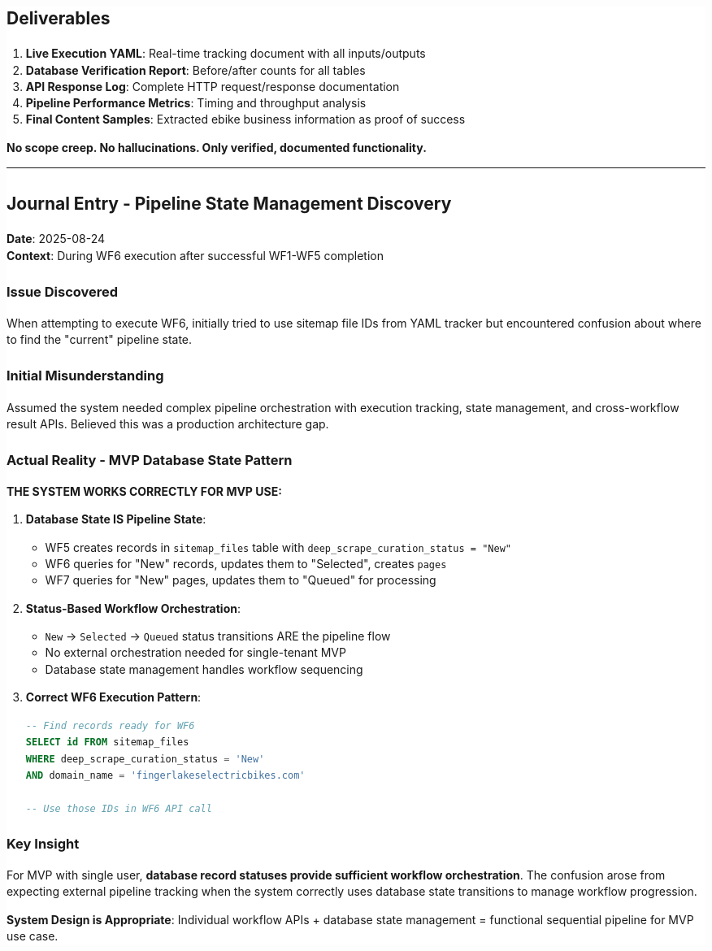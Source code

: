 
## Deliverables

1. **Live Execution YAML**: Real-time tracking document with all inputs/outputs
2. **Database Verification Report**: Before/after counts for all tables
3. **API Response Log**: Complete HTTP request/response documentation  
4. **Pipeline Performance Metrics**: Timing and throughput analysis
5. **Final Content Samples**: Extracted ebike business information as proof of success

**No scope creep. No hallucinations. Only verified, documented functionality.**

---

## Journal Entry - Pipeline State Management Discovery

**Date**: 2025-08-24  
**Context**: During WF6 execution after successful WF1-WF5 completion

### Issue Discovered
When attempting to execute WF6, initially tried to use sitemap file IDs from YAML tracker but encountered confusion about where to find the "current" pipeline state.

### Initial Misunderstanding
Assumed the system needed complex pipeline orchestration with execution tracking, state management, and cross-workflow result APIs. Believed this was a production architecture gap.

### Actual Reality - MVP Database State Pattern
**THE SYSTEM WORKS CORRECTLY FOR MVP USE:**

1. **Database State IS Pipeline State**: 
   - WF5 creates records in `sitemap_files` table with `deep_scrape_curation_status = "New"`
   - WF6 queries for "New" records, updates them to "Selected", creates `pages`
   - WF7 queries for "New" pages, updates them to "Queued" for processing

2. **Status-Based Workflow Orchestration**:
   - `New` → `Selected` → `Queued` status transitions ARE the pipeline flow
   - No external orchestration needed for single-tenant MVP
   - Database state management handles workflow sequencing

3. **Correct WF6 Execution Pattern**:
   ```sql
   -- Find records ready for WF6
   SELECT id FROM sitemap_files 
   WHERE deep_scrape_curation_status = 'New' 
   AND domain_name = 'fingerlakeselectricbikes.com'
   
   -- Use those IDs in WF6 API call
   ```

### Key Insight
For MVP with single user, **database record statuses provide sufficient workflow orchestration**. The confusion arose from expecting external pipeline tracking when the system correctly uses database state transitions to manage workflow progression.

**System Design is Appropriate**: Individual workflow APIs + database state management = functional sequential pipeline for MVP use case.